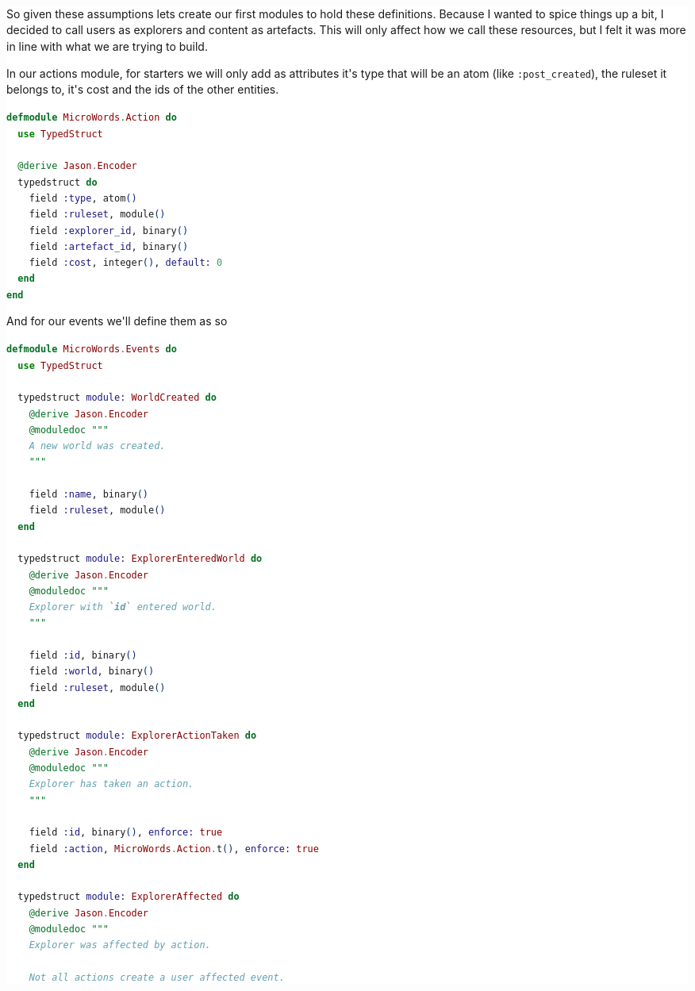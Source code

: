 So given these assumptions lets create our first modules to hold these definitions. Because I wanted to spice things up a bit, I decided to call users as explorers and content as artefacts. This will only affect how we call these resources, but I felt it was more in line with what we are trying to build.

In our actions module, for starters we will only add as attributes it's type that will be an atom (like `:post_created`), the ruleset it belongs to, it's cost and the ids of the other entities.

```elixir
defmodule MicroWords.Action do
  use TypedStruct

  @derive Jason.Encoder
  typedstruct do
    field :type, atom()
    field :ruleset, module()
    field :explorer_id, binary()
    field :artefact_id, binary()
    field :cost, integer(), default: 0
  end
end
```

And for our events we'll define them as so

```elixir
defmodule MicroWords.Events do
  use TypedStruct

  typedstruct module: WorldCreated do
    @derive Jason.Encoder
    @moduledoc """
    A new world was created.
    """

    field :name, binary()
    field :ruleset, module()
  end

  typedstruct module: ExplorerEnteredWorld do
    @derive Jason.Encoder
    @moduledoc """
    Explorer with `id` entered world.
    """

    field :id, binary()
    field :world, binary()
    field :ruleset, module()
  end

  typedstruct module: ExplorerActionTaken do
    @derive Jason.Encoder
    @moduledoc """
    Explorer has taken an action.
    """

    field :id, binary(), enforce: true
    field :action, MicroWords.Action.t(), enforce: true
  end

  typedstruct module: ExplorerAffected do
    @derive Jason.Encoder
    @moduledoc """
    Explorer was affected by action.

    Not all actions create a user affected event.
```